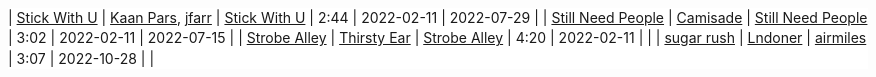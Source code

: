 | [Stick With U](https://open.spotify.com/track/2JquddjybdDlgVbOddsp3B) | [Kaan Pars](https://open.spotify.com/artist/6Cubdky3Aaaaxc3sn5C32N), [jfarr](https://open.spotify.com/artist/2CzqsCETQ20DPjcoRvVvaj) | [Stick With U](https://open.spotify.com/album/6D65CQ4A2LiCHY4HiZbP66) | 2:44 | 2022-02-11 | 2022-07-29 |
| [Still Need People](https://open.spotify.com/track/2uw0wMiRn72nMnHzTq4H5j) | [Camisade](https://open.spotify.com/artist/50bALOArnHOLUQgUPfhn5i) | [Still Need People](https://open.spotify.com/album/1GuBF595o35XrCVMdXvEP9) | 3:02 | 2022-02-11 | 2022-07-15 |
| [Strobe Alley](https://open.spotify.com/track/5d2xWaXb7Wyu0T9fSUPwJa) | [Thirsty Ear](https://open.spotify.com/artist/6RqaxUVExoKE01pPo39A2e) | [Strobe Alley](https://open.spotify.com/album/0eigUdryKClncsWngNi64B) | 4:20 | 2022-02-11 |  |
| [sugar rush](https://open.spotify.com/track/5IeQiI1wQxEbvYVdZfTCis) | [Lndoner](https://open.spotify.com/artist/0CfAjz9xgWzVTurMYXM9P7) | [airmiles](https://open.spotify.com/album/4J2igpgIKa2ttlwZ5yCWGn) | 3:07 | 2022-10-28 |  |
